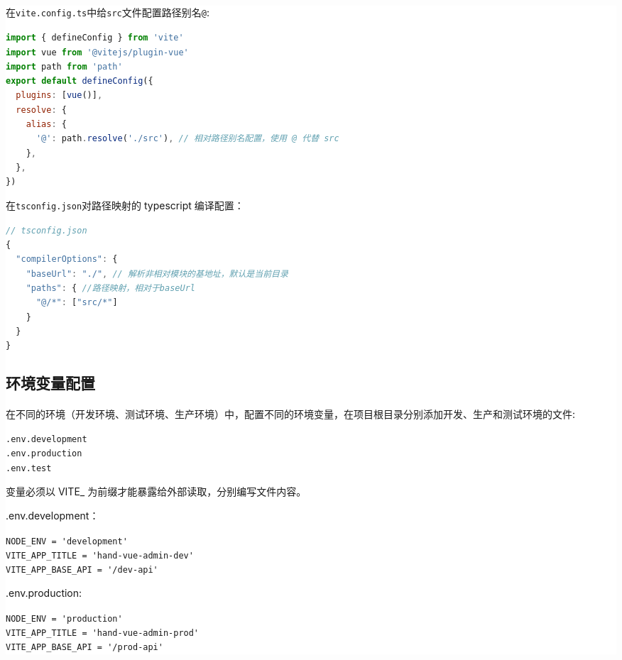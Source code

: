 在`vite.config.ts`中给`src`文件配置路径别名`@`:

```javascript
import { defineConfig } from 'vite'
import vue from '@vitejs/plugin-vue'
import path from 'path'
export default defineConfig({
  plugins: [vue()],
  resolve: {
    alias: {
      '@': path.resolve('./src'), // 相对路径别名配置，使用 @ 代替 src
    },
  },
})
```

在`tsconfig.json`对路径映射的 typescript 编译配置：

```javascript
// tsconfig.json
{
  "compilerOptions": {
    "baseUrl": "./", // 解析非相对模块的基地址，默认是当前目录
    "paths": { //路径映射，相对于baseUrl
      "@/*": ["src/*"]
    }
  }
}
```

## 环境变量配置

在不同的环境（开发环境、测试环境、生产环境）中，配置不同的环境变量，在项目根目录分别添加开发、生产和测试环境的文件:

```text
.env.development
.env.production
.env.test
```

变量必须以 VITE\_ 为前缀才能暴露给外部读取，分别编写文件内容。

.env.development：

```
NODE_ENV = 'development'
VITE_APP_TITLE = 'hand-vue-admin-dev'
VITE_APP_BASE_API = '/dev-api'
```

.env.production:

```text
NODE_ENV = 'production'
VITE_APP_TITLE = 'hand-vue-admin-prod'
VITE_APP_BASE_API = '/prod-api'
```
